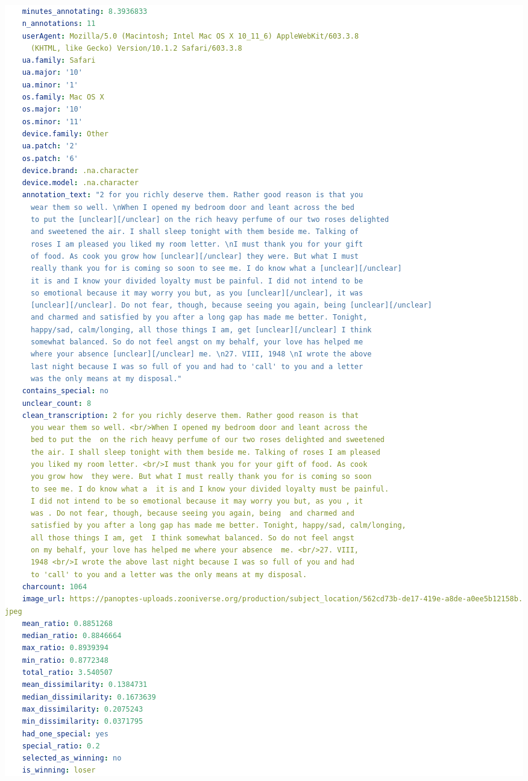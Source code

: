```yaml
    minutes_annotating: 8.3936833
    n_annotations: 11
    userAgent: Mozilla/5.0 (Macintosh; Intel Mac OS X 10_11_6) AppleWebKit/603.3.8
      (KHTML, like Gecko) Version/10.1.2 Safari/603.3.8
    ua.family: Safari
    ua.major: '10'
    ua.minor: '1'
    os.family: Mac OS X
    os.major: '10'
    os.minor: '11'
    device.family: Other
    ua.patch: '2'
    os.patch: '6'
    device.brand: .na.character
    device.model: .na.character
    annotation_text: "2 for you richly deserve them. Rather good reason is that you
      wear them so well. \nWhen I opened my bedroom door and leant across the bed
      to put the [unclear][/unclear] on the rich heavy perfume of our two roses delighted
      and sweetened the air. I shall sleep tonight with them beside me. Talking of
      roses I am pleased you liked my room letter. \nI must thank you for your gift
      of food. As cook you grow how [unclear][/unclear] they were. But what I must
      really thank you for is coming so soon to see me. I do know what a [unclear][/unclear]
      it is and I know your divided loyalty must be painful. I did not intend to be
      so emotional because it may worry you but, as you [unclear][/unclear], it was
      [unclear][/unclear]. Do not fear, though, because seeing you again, being [unclear][/unclear]
      and charmed and satisfied by you after a long gap has made me better. Tonight,
      happy/sad, calm/longing, all those things I am, get [unclear][/unclear] I think
      somewhat balanced. So do not feel angst on my behalf, your love has helped me
      where your absence [unclear][/unclear] me. \n27. VIII, 1948 \nI wrote the above
      last night because I was so full of you and had to 'call' to you and a letter
      was the only means at my disposal."
    contains_special: no
    unclear_count: 8
    clean_transcription: 2 for you richly deserve them. Rather good reason is that
      you wear them so well. <br/>When I opened my bedroom door and leant across the
      bed to put the  on the rich heavy perfume of our two roses delighted and sweetened
      the air. I shall sleep tonight with them beside me. Talking of roses I am pleased
      you liked my room letter. <br/>I must thank you for your gift of food. As cook
      you grow how  they were. But what I must really thank you for is coming so soon
      to see me. I do know what a  it is and I know your divided loyalty must be painful.
      I did not intend to be so emotional because it may worry you but, as you , it
      was . Do not fear, though, because seeing you again, being  and charmed and
      satisfied by you after a long gap has made me better. Tonight, happy/sad, calm/longing,
      all those things I am, get  I think somewhat balanced. So do not feel angst
      on my behalf, your love has helped me where your absence  me. <br/>27. VIII,
      1948 <br/>I wrote the above last night because I was so full of you and had
      to 'call' to you and a letter was the only means at my disposal.
    charcount: 1064
    image_url: https://panoptes-uploads.zooniverse.org/production/subject_location/562cd73b-de17-419e-a8de-a0ee5b12158b.jpeg
    mean_ratio: 0.8851268
    median_ratio: 0.8846664
    max_ratio: 0.8939394
    min_ratio: 0.8772348
    total_ratio: 3.540507
    mean_dissimilarity: 0.1384731
    median_dissimilarity: 0.1673639
    max_dissimilarity: 0.2075243
    min_dissimilarity: 0.0371795
    had_one_special: yes
    special_ratio: 0.2
    selected_as_winning: no
    is_winning: loser
```